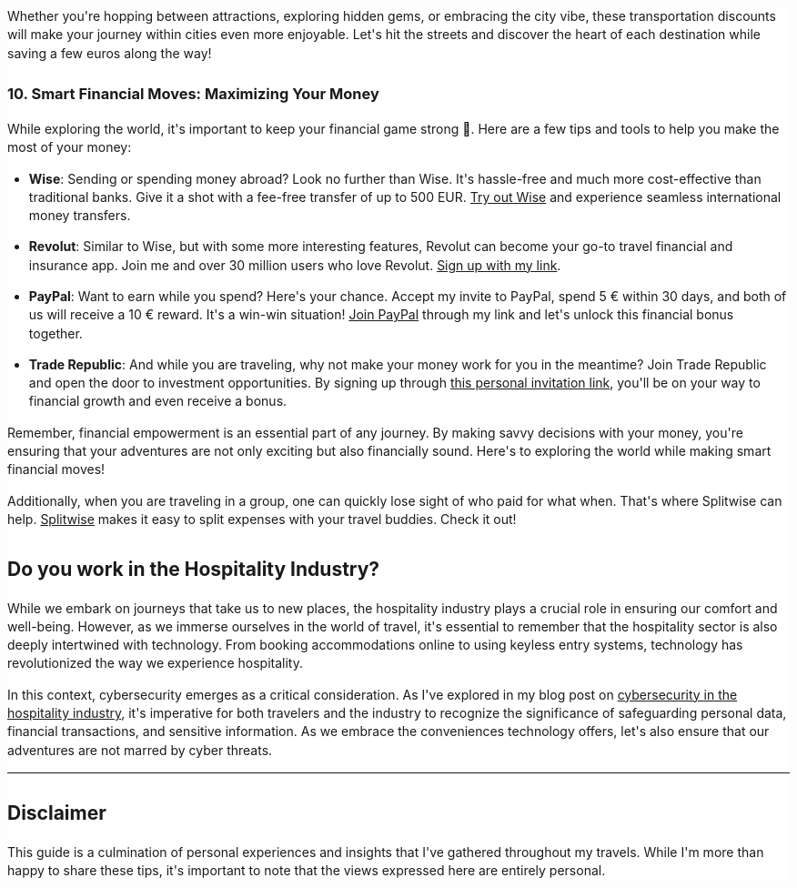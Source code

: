 Whether you're hopping between attractions, exploring hidden gems, or embracing the city vibe, these transportation discounts will make your journey within cities even more enjoyable. Let's hit the streets and discover the heart of each destination while saving a few euros along the way!

### **10. Smart Financial Moves: Maximizing Your Money**

While exploring the world, it's important to keep your financial game strong 💸. Here are a few tips and tools to help you make the most of your money:

- **Wise**: Sending or spending money abroad? Look no further than Wise. It's hassle-free and much more cost-effective than traditional banks. Give it a shot with a fee-free transfer of up to 500 EUR. [Try out Wise](https://wise.com/invite/in/davidt1417) and experience seamless international money transfers.

- **Revolut**: Similar to Wise, but with some more interesting features, Revolut can become your go-to travel financial and insurance app. Join me and over 30 million users who love Revolut. [Sign up with my link](https://revolut.com/referral/?referral-code=davidlsb!AUG1-23-AR-H1).

- **PayPal**: Want to earn while you spend? Here's your chance. Accept my invite to PayPal, spend 5 € within 30 days, and both of us will receive a 10 € reward. It's a win-win situation! [Join PayPal](https://py.pl/2A6dJb) through my link and let's unlock this financial bonus together.

- **Trade Republic**: And while you are traveling, why not make your money work for you in the meantime? Join Trade Republic and open the door to investment opportunities. By signing up through [this personal invitation link](https://ref.trade.re/sb419ks8), you'll be on your way to financial growth and even receive a bonus.

Remember, financial empowerment is an essential part of any journey. By making savvy decisions with your money, you're ensuring that your adventures are not only exciting but also financially sound. Here's to exploring the world while making smart financial moves!

Additionally, when you are traveling in a group, one can quickly lose sight of who paid for what when. That's where Splitwise can help. [Splitwise](https://www.splitwise.com) makes it easy to split expenses with your travel buddies. Check it out!

## Do you work in the Hospitality Industry?

While we embark on journeys that take us to new places, the hospitality industry plays a crucial role in ensuring our comfort and well-being. However, as we immerse ourselves in the world of travel, it's essential to remember that the hospitality sector is also deeply intertwined with technology. From booking accommodations online to using keyless entry systems, technology has revolutionized the way we experience hospitality.

In this context, cybersecurity emerges as a critical consideration. As I've explored in my blog post on [cybersecurity in the hospitality industry](https://davidtofan.com/articles/cybersecurity-hospitality/), it's imperative for both travelers and the industry to recognize the significance of safeguarding personal data, financial transactions, and sensitive information. As we embrace the conveniences technology offers, let's also ensure that our adventures are not marred by cyber threats.

* * *

## Disclaimer

This guide is a culmination of personal experiences and insights that I've gathered throughout my travels. While I'm more than happy to share these tips, it's important to note that the views expressed here are entirely personal.
